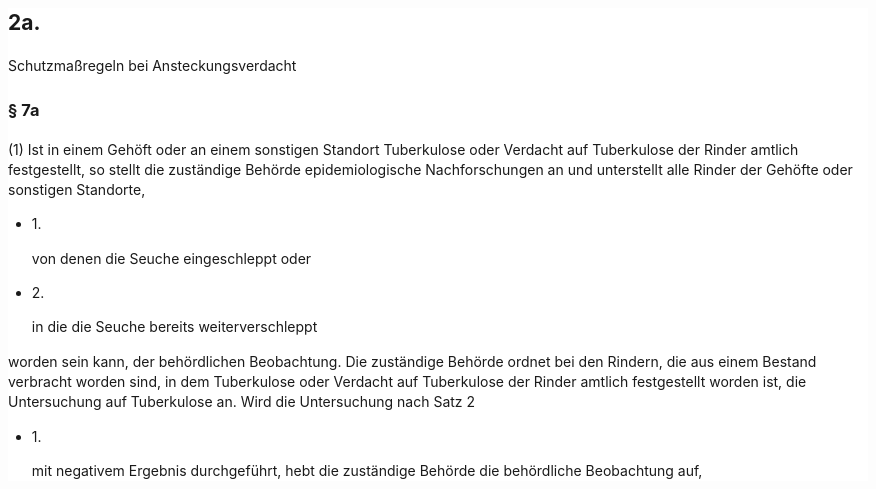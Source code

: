 </div>

</div>

</div>

</div>

<span id="BJNR009150972BJNG001105360.html"></span>

## 2a.  
Schutzmaßregeln bei Ansteckungsverdacht

<span id="BJNR009150972BJNE003403360.html"></span>

### § 7a  

<div>

<div class="jnhtml">

<div>

<div class="jurAbsatz">

(1) Ist in einem Gehöft oder an einem sonstigen Standort Tuberkulose
oder Verdacht auf Tuberkulose der Rinder amtlich festgestellt, so stellt
die zuständige Behörde epidemiologische Nachforschungen an und
unterstellt alle Rinder der Gehöfte oder sonstigen Standorte,

  - 1\.
    
    <div style="">
    
    von denen die Seuche eingeschleppt oder
    
    </div>

  - 2\.
    
    <div style="">
    
    in die die Seuche bereits weiterverschleppt
    
    </div>

worden sein kann, der behördlichen Beobachtung. Die zuständige Behörde
ordnet bei den Rindern, die aus einem Bestand verbracht worden sind, in
dem Tuberkulose oder Verdacht auf Tuberkulose der Rinder amtlich
festgestellt worden ist, die Untersuchung auf Tuberkulose an. Wird die
Untersuchung nach Satz 2

  - 1\.
    
    <div style="">
    
    mit negativem Ergebnis durchgeführt, hebt die zuständige Behörde die
    behördliche Beobachtung auf,
    
    </div>
